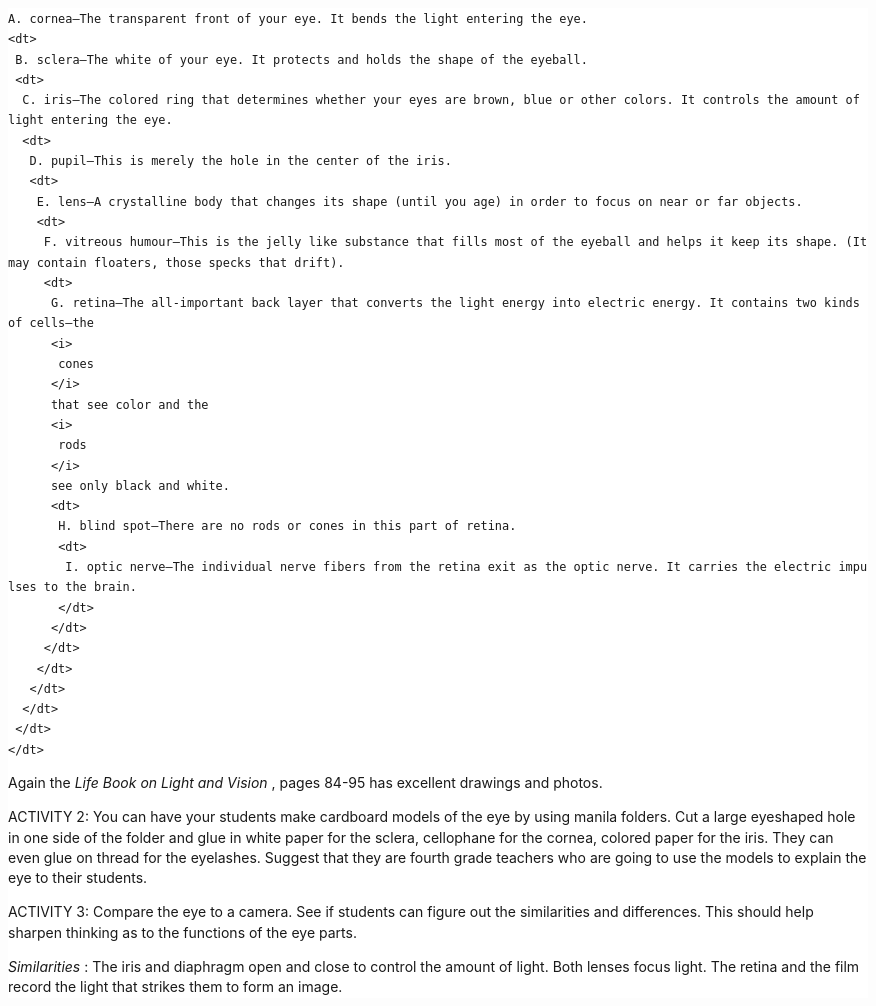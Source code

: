     A. cornea—The transparent front of your eye. It bends the light entering the eye.
    <dt>
     B. sclera—The white of your eye. It protects and holds the shape of the eyeball.
     <dt>
      C. iris—The colored ring that determines whether your eyes are brown, blue or other colors. It controls the amount of light entering the eye.
      <dt>
       D. pupil—This is merely the hole in the center of the iris.
       <dt>
        E. lens—A crystalline body that changes its shape (until you age) in order to focus on near or far objects.
        <dt>
         F. vitreous humour—This is the jelly like substance that fills most of the eyeball and helps it keep its shape. (It may contain floaters, those specks that drift).
         <dt>
          G. retina—The all-important back layer that converts the light energy into electric energy. It contains two kinds of cells—the
          <i>
           cones
          </i>
          that see color and the
          <i>
           rods
          </i>
          see only black and white.
          <dt>
           H. blind spot—There are no rods or cones in this part of retina.
           <dt>
            I. optic nerve—The individual nerve fibers from the retina exit as the optic nerve. It carries the electric impulses to the brain.
           </dt>
          </dt>
         </dt>
        </dt>
       </dt>
      </dt>
     </dt>
    </dt>
   </dt>
  </dl>
 </blockquote>
 Again the
 <i>
  Life Book on Light and Vision
 </i>
 , pages 84-95 has excellent drawings and photos.
 <p>
  ACTIVITY 2: You can have your students make cardboard models of the eye by using manila folders. Cut a large eyeshaped hole in one side of the folder and glue in white paper for the sclera, cellophane for the cornea, colored paper for the iris. They can even glue on thread for the eyelashes. Suggest that they are fourth grade teachers who are going to use the models to explain the eye to their students.
 </p>
 <p>
  ACTIVITY 3: Compare the eye to a camera. See if students can figure out the similarities and differences. This should help sharpen thinking as to the functions of the eye parts.
 </p>
 <p>
  <i>
   Similarities
  </i>
  : The iris and diaphragm open and close to control the amount of light. Both lenses focus light. The retina and the film record the light that strikes them to form an image.
 </p>